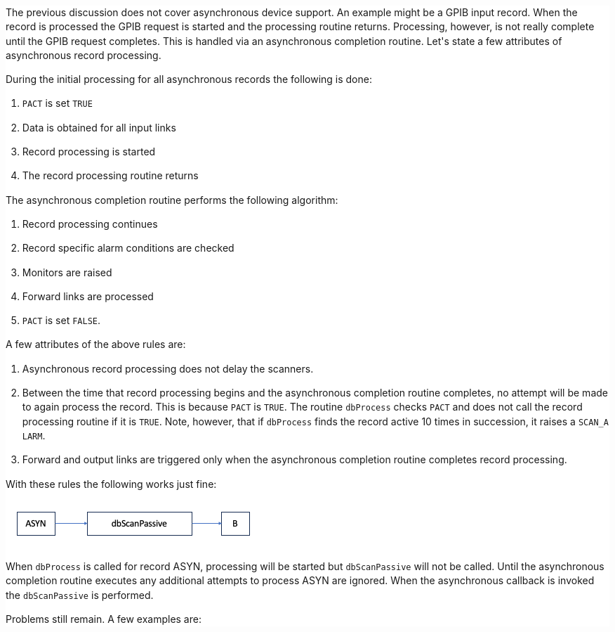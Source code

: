 The previous discussion does not cover asynchronous device support.
An example might be a GPIB input record.
When the record is processed the GPIB request is started and the processing routine returns.
Processing, however, is not really complete until the GPIB request completes.
This is handled via an asynchronous completion routine.
Let's state a few attributes of asynchronous record processing.

During the initial processing for all asynchronous records the following is done:

 1. `PACT` is set `TRUE`

 2. Data is obtained for all input links

 3. Record processing is started

 4. The record processing routine returns

The asynchronous completion routine performs the following algorithm:

 1. Record processing continues

 2. Record specific alarm conditions are checked

 3. Monitors are raised

 4. Forward links are processed

 5. `PACT` is set `FALSE`.


A few attributes of the above rules are:

 1. Asynchronous record processing does not delay the scanners.

 2.  Between the time that record processing begins and the asynchronous completion routine completes, no attempt will be made to again process the record.
   This is because `PACT` is `TRUE`.
  The routine `dbProcess` checks `PACT` and does not call the record processing routine if it is `TRUE`.
Note, however, that if `dbProcess` finds the record active 10 times in succession, it raises a `SCAN_ALARM`.

 3. Forward and output links are triggered only when the asynchronous completion routine completes record processing.

With these rules the following works just fine:

![lockScanProcess_34](images/lockScanProcess_34.png)


When `dbProcess` is called for record ASYN, processing will be started but `dbScanPassive` will not be called.
Until the asynchronous completion routine executes any additional attempts to process ASYN are ignored.
When the asynchronous callback is invoked the `dbScanPassive` is performed.

Problems still remain. A few examples are:
